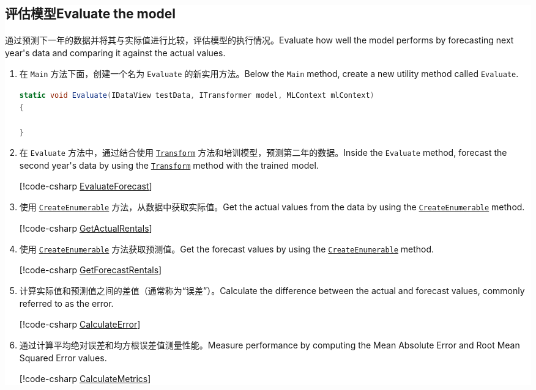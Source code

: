 ## <a name="evaluate-the-model"></a><span data-ttu-id="b6342-206">评估模型</span><span class="sxs-lookup"><span data-stu-id="b6342-206">Evaluate the model</span></span>

<span data-ttu-id="b6342-207">通过预测下一年的数据并将其与实际值进行比较，评估模型的执行情况。</span><span class="sxs-lookup"><span data-stu-id="b6342-207">Evaluate how well the model performs by forecasting next year's data and comparing it against the actual values.</span></span>

1. <span data-ttu-id="b6342-208">在 `Main` 方法下面，创建一个名为 `Evaluate` 的新实用方法。</span><span class="sxs-lookup"><span data-stu-id="b6342-208">Below the `Main` method, create a new utility method called `Evaluate`.</span></span>

    ```csharp
    static void Evaluate(IDataView testData, ITransformer model, MLContext mlContext)
    {

    }
    ```

1. <span data-ttu-id="b6342-209">在 `Evaluate` 方法中，通过结合使用 [`Transform`](xref:Microsoft.ML.ITransformer.Transform%2A) 方法和培训模型，预测第二年的数据。</span><span class="sxs-lookup"><span data-stu-id="b6342-209">Inside the `Evaluate` method, forecast the second year's data by using the [`Transform`](xref:Microsoft.ML.ITransformer.Transform%2A) method with the trained model.</span></span>

    [!code-csharp [EvaluateForecast](~/machinelearning-samples/samples/csharp/getting-started/Forecasting_BikeSharingDemand/BikeDemandForecasting/Program.cs#L62)]

1. <span data-ttu-id="b6342-210">使用 [`CreateEnumerable`](xref:Microsoft.ML.DataOperationsCatalog.CreateEnumerable%2A) 方法，从数据中获取实际值。</span><span class="sxs-lookup"><span data-stu-id="b6342-210">Get the actual values from the data by using the [`CreateEnumerable`](xref:Microsoft.ML.DataOperationsCatalog.CreateEnumerable%2A) method.</span></span>

    [!code-csharp [GetActualRentals](~/machinelearning-samples/samples/csharp/getting-started/Forecasting_BikeSharingDemand/BikeDemandForecasting/Program.cs#L65-L67)]

1. <span data-ttu-id="b6342-211">使用 [`CreateEnumerable`](xref:Microsoft.ML.DataOperationsCatalog.CreateEnumerable%2A) 方法获取预测值。</span><span class="sxs-lookup"><span data-stu-id="b6342-211">Get the forecast values by using the [`CreateEnumerable`](xref:Microsoft.ML.DataOperationsCatalog.CreateEnumerable%2A) method.</span></span>

    [!code-csharp [GetForecastRentals](~/machinelearning-samples/samples/csharp/getting-started/Forecasting_BikeSharingDemand/BikeDemandForecasting/Program.cs#L70-L72)]

1. <span data-ttu-id="b6342-212">计算实际值和预测值之间的差值（通常称为“误差”）。</span><span class="sxs-lookup"><span data-stu-id="b6342-212">Calculate the difference between the actual and forecast values, commonly referred to as the error.</span></span>

    [!code-csharp [CalculateError](~/machinelearning-samples/samples/csharp/getting-started/Forecasting_BikeSharingDemand/BikeDemandForecasting/Program.cs#L75)]

1. <span data-ttu-id="b6342-213">通过计算平均绝对误差和均方根误差值测量性能。</span><span class="sxs-lookup"><span data-stu-id="b6342-213">Measure performance by computing the Mean Absolute Error and Root Mean Squared Error values.</span></span>

    [!code-csharp [CalculateMetrics](~/machinelearning-samples/samples/csharp/getting-started/Forecasting_BikeSharingDemand/BikeDemandForecasting/Program.cs#L78-L79)]
